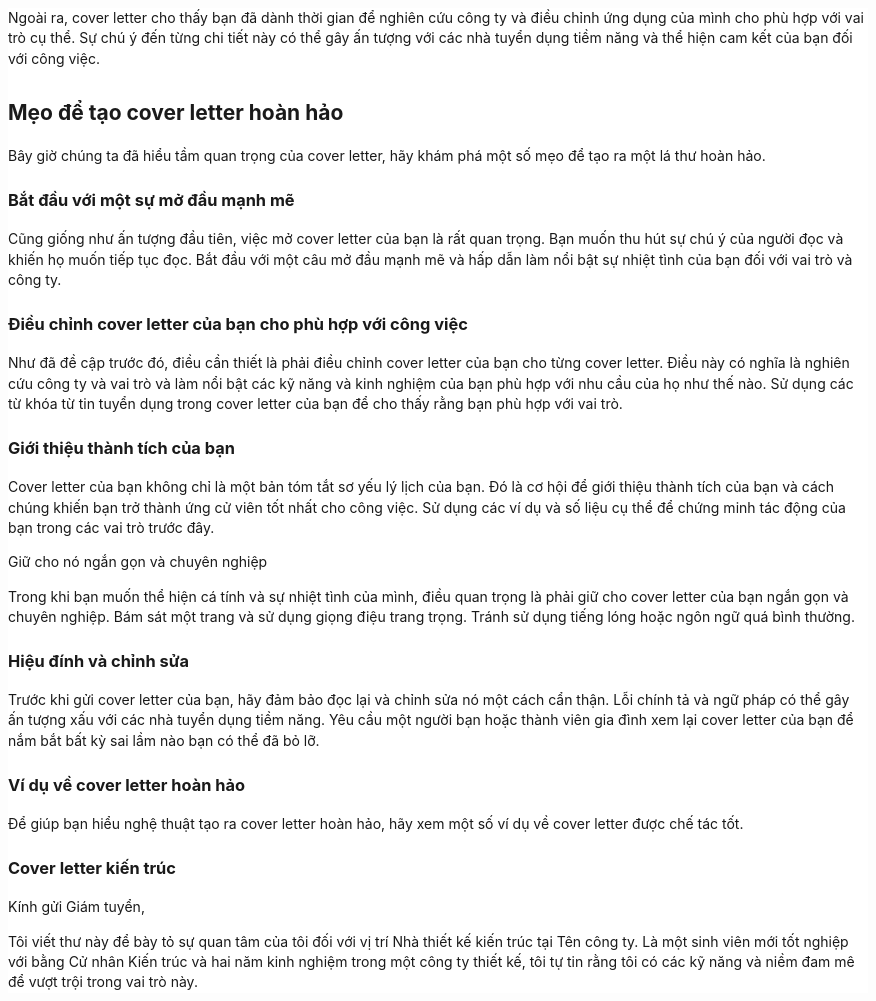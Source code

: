 Ngoài ra, cover letter cho thấy bạn đã dành thời gian để nghiên cứu công ty và điều chỉnh ứng dụng của mình cho phù hợp với vai trò cụ thể. Sự chú ý đến từng chi tiết này có thể gây ấn tượng với các nhà tuyển dụng tiềm năng và thể hiện cam kết của bạn đối với công việc.

## Mẹo để tạo cover letter hoàn hảo

Bây giờ chúng ta đã hiểu tầm quan trọng của cover letter, hãy khám phá một số mẹo để tạo ra một lá thư hoàn hảo.

### Bắt đầu với một sự mở đầu mạnh mẽ

Cũng giống như ấn tượng đầu tiên, việc mở cover letter của bạn là rất quan trọng. Bạn muốn thu hút sự chú ý của người đọc và khiến họ muốn tiếp tục đọc. Bắt đầu với một câu mở đầu mạnh mẽ và hấp dẫn làm nổi bật sự nhiệt tình của bạn đối với vai trò và công ty.

### Điều chỉnh cover letter của bạn cho phù hợp với công việc

Như đã đề cập trước đó, điều cần thiết là phải điều chỉnh cover letter của bạn cho từng cover letter. Điều này có nghĩa là nghiên cứu công ty và vai trò và làm nổi bật các kỹ năng và kinh nghiệm của bạn phù hợp với nhu cầu của họ như thế nào. Sử dụng các từ khóa từ tin tuyển dụng trong cover letter của bạn để cho thấy rằng bạn phù hợp với vai trò.

### Giới thiệu thành tích của bạn

Cover letter của bạn không chỉ là một bản tóm tắt sơ yếu lý lịch của bạn. Đó là cơ hội để giới thiệu thành tích của bạn và cách chúng khiến bạn trở thành ứng cử viên tốt nhất cho công việc. Sử dụng các ví dụ và số liệu cụ thể để chứng minh tác động của bạn trong các vai trò trước đây.

Giữ cho nó ngắn gọn và chuyên nghiệp

Trong khi bạn muốn thể hiện cá tính và sự nhiệt tình của mình, điều quan trọng là phải giữ cho cover letter của bạn ngắn gọn và chuyên nghiệp. Bám sát một trang và sử dụng giọng điệu trang trọng. Tránh sử dụng tiếng lóng hoặc ngôn ngữ quá bình thường.

### Hiệu đính và chỉnh sửa

Trước khi gửi cover letter của bạn, hãy đảm bảo đọc lại và chỉnh sửa nó một cách cẩn thận. Lỗi chính tả và ngữ pháp có thể gây ấn tượng xấu với các nhà tuyển dụng tiềm năng. Yêu cầu một người bạn hoặc thành viên gia đình xem lại cover letter của bạn để nắm bắt bất kỳ sai lầm nào bạn có thể đã bỏ lỡ.

### Ví dụ về cover letter hoàn hảo

Để giúp bạn hiểu nghệ thuật tạo ra cover letter hoàn hảo, hãy xem một số ví dụ về cover letter được chế tác tốt.

### Cover letter kiến trúc

Kính gửi Giám tuyển,

Tôi viết thư này để bày tỏ sự quan tâm của tôi đối với vị trí Nhà thiết kế kiến trúc tại Tên công ty. Là một sinh viên mới tốt nghiệp với bằng Cử nhân Kiến trúc và hai năm kinh nghiệm trong một công ty thiết kế, tôi tự tin rằng tôi có các kỹ năng và niềm đam mê để vượt trội trong vai trò này.
